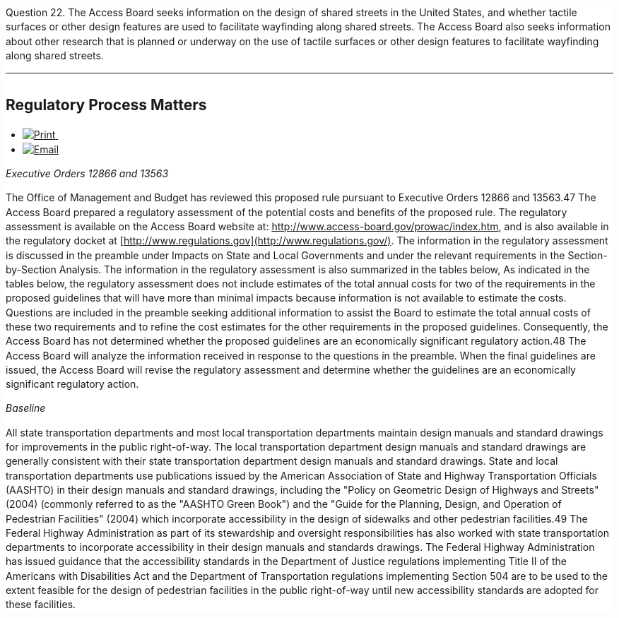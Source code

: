 Question 22. The Access Board seeks information on the design of shared streets in the United States, and whether tactile surfaces or other design features are used to facilitate wayfinding along shared streets. The Access Board also seeks information about other research that is planned or underway on the use of tactile surfaces or other design features to facilitate wayfinding along shared streets.


---


Regulatory Process Matters
--------------------------

-   [![Print](https://www.access-board.gov/templates/accessboard/images/system/printButton.png) ](https://www.access-board.gov/guidelines-and-standards/streets-sidewalks/public-rights-of-way/proposed-rights-of-way-guidelines/regulatory-process-matters?tmpl=component&print=1 "Print article < Regulatory Process Matters >")
-   [![Email](https://www.access-board.gov/templates/accessboard/images/system/emailButton.png)](https://www.access-board.gov/component/mailto/?tmpl=component&template=accessboard&link=101b8ba932653a66437767803f5f52be11d95a3b "Email this link to a friend")

*Executive Orders 12866 and 13563*

The Office of Management and Budget has reviewed this proposed rule pursuant to Executive Orders 12866 and 13563.47 The Access Board prepared a regulatory assessment of the potential costs and benefits of the proposed rule. The regulatory assessment is available on the Access Board website at: http://www.access-board.gov/prowac/index.htm, and is also available in the regulatory docket at [http://www.regulations.gov](http://www.regulations.gov/). The information in the regulatory assessment is discussed in the preamble under Impacts on State and Local Governments and under the relevant requirements in the Section-by-Section Analysis. The information in the regulatory assessment is also summarized in the tables below, As indicated in the tables below, the regulatory assessment does not include estimates of the total annual costs for two of the requirements in the proposed guidelines that will have more than minimal impacts because information is not available to estimate the costs. Questions are included in the preamble seeking additional information to assist the Board to estimate the total annual costs of these two requirements and to refine the cost estimates for the other requirements in the proposed guidelines. Consequently, the Access Board has not determined whether the proposed guidelines are an economically significant regulatory action.48 The Access Board will analyze the information received in response to the questions in the preamble. When the final guidelines are issued, the Access Board will revise the regulatory assessment and determine whether the guidelines are an economically significant regulatory action.

*Baseline*

All state transportation departments and most local transportation departments maintain design manuals and standard drawings for improvements in the public right-of-way. The local transportation department design manuals and standard drawings are generally consistent with their state transportation department design manuals and standard drawings. State and local transportation departments use publications issued by the American Association of State and Highway Transportation Officials (AASHTO) in their design manuals and standard drawings, including the "Policy on Geometric Design of Highways and Streets" (2004) (commonly referred to as the "AASHTO Green Book") and the "Guide for the Planning, Design, and Operation of Pedestrian Facilities" (2004) which incorporate accessibility in the design of sidewalks and other pedestrian facilities.49 The Federal Highway Administration as part of its stewardship and oversight responsibilities has also worked with state transportation departments to incorporate accessibility in their design manuals and standards drawings. The Federal Highway Administration has issued guidance that the accessibility standards in the Department of Justice regulations implementing Title II of the Americans with Disabilities Act and the Department of Transportation regulations implementing Section 504 are to be used to the extent feasible for the design of pedestrian facilities in the public right-of-way until new accessibility standards are adopted for these facilities.
